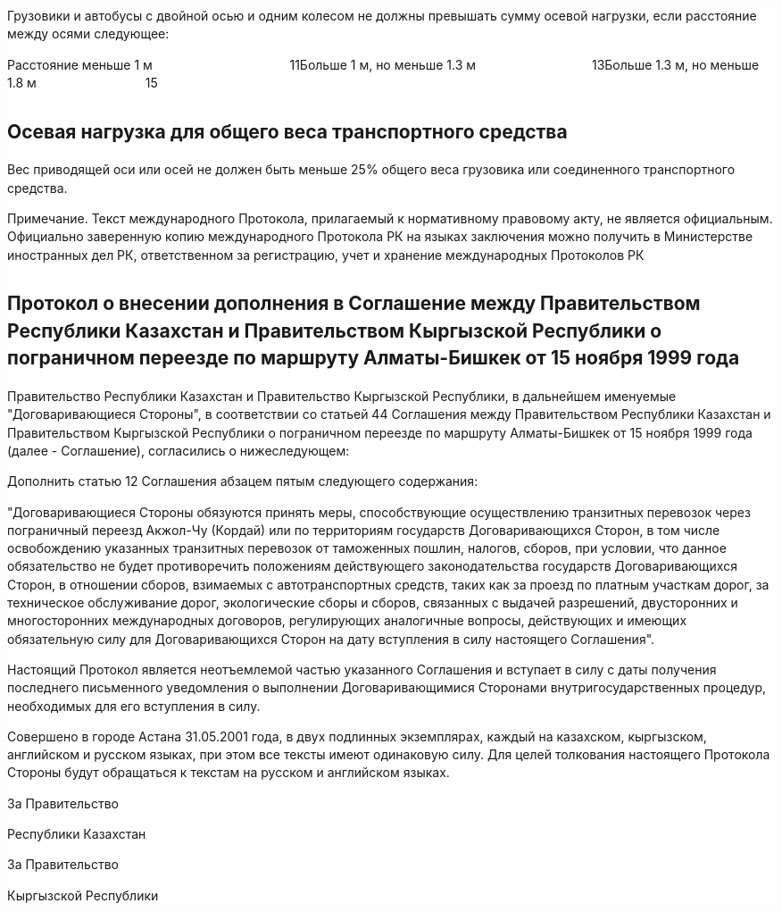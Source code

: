 Грузовики и автобусы с двойной осью и одним колесом не должны превышать сумму осевой нагрузки, если расстояние между осями следующее:

Расстояние меньше 1 м                                       11Больше 1 м, но меньше 1.3 м                                 13Больше 1.3 м, но меньше 1.8 м                               15

## Осевая нагрузка для общего веса транспортного средства

Вес приводящей оси или осей не должен быть меньше 25% общего веса грузовика или соединенного транспортного средства.

Примечание. Текст международного Протокола, прилагаемый к нормативному правовому акту, не является официальным. Официально заверенную копию международного Протокола РК на языках заключения можно получить в Министерстве иностранных дел РК, ответственном за регистрацию, учет и хранение международных Протоколов РК

## Протокол о внесении дополнения в Соглашение между Правительством Республики Казахстан и Правительством Кыргызской Республики о пограничном переезде по маршруту Алматы-Бишкек от 15 ноября 1999 года

Правительство Республики Казахстан и Правительство Кыргызской Республики, в дальнейшем именуемые "Договаривающиеся Стороны", в соответствии со статьей 44 Соглашения между Правительством Республики Казахстан и Правительством Кыргызской Республики о пограничном переезде по маршруту Алматы-Бишкек от 15 ноября 1999 года (далее - Соглашение), согласились о нижеследующем:

Дополнить статью 12 Соглашения абзацем пятым следующего содержания:

"Договаривающиеся Стороны обязуются принять меры, способствующие осуществлению транзитных перевозок через пограничный переезд Акжол-Чу (Кордай) или по территориям государств Договаривающихся Сторон, в том числе освобождению указанных транзитных перевозок от таможенных пошлин, налогов, сборов, при условии, что данное обязательство не будет противоречить положениям действующего законодательства государств Договаривающихся Сторон, в отношении сборов, взимаемых с автотранспортных средств, таких как за проезд по платным участкам дорог, за техническое обслуживание дорог, экологические сборы и сборов, связанных с выдачей разрешений, двусторонних и многосторонних международных договоров, регулирующих аналогичные вопросы, действующих и имеющих обязательную силу для Договаривающихся Сторон на дату вступления в силу настоящего Соглашения".

Настоящий Протокол является неотъемлемой частью указанного Соглашения и вступает в силу с даты получения последнего письменного уведомления о выполнении Договаривающимися Сторонами внутригосударственных процедур, необходимых для его вступления в силу.

Совершено в городе Астана 31.05.2001 года, в двух подлинных экземплярах, каждый на казахском, кыргызском, английском и русском языках, при этом все тексты имеют одинаковую силу. Для целей толкования настоящего Протокола Стороны будут обращаться к текстам на русском и английском языках.

За Правительство

Республики Казахстан

За Правительство

Кыргызской Республики

